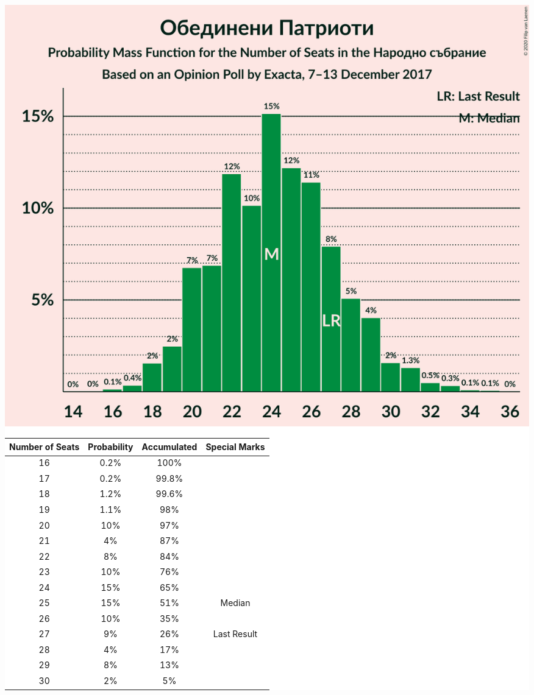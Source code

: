 ![Graph with seats probability mass function not yet produced](2017-12-13-Exacta-seats-pmf-обединенипатриоти.png "Seats Probability Mass Function")

| Number of Seats | Probability | Accumulated | Special Marks |
|:---------------:|:-----------:|:-----------:|:-------------:|
| 16 | 0.2% | 100% |  |
| 17 | 0.2% | 99.8% |  |
| 18 | 1.2% | 99.6% |  |
| 19 | 1.1% | 98% |  |
| 20 | 10% | 97% |  |
| 21 | 4% | 87% |  |
| 22 | 8% | 84% |  |
| 23 | 10% | 76% |  |
| 24 | 15% | 65% |  |
| 25 | 15% | 51% | Median |
| 26 | 10% | 35% |  |
| 27 | 9% | 26% | Last Result |
| 28 | 4% | 17% |  |
| 29 | 8% | 13% |  |
| 30 | 2% | 5% |  |